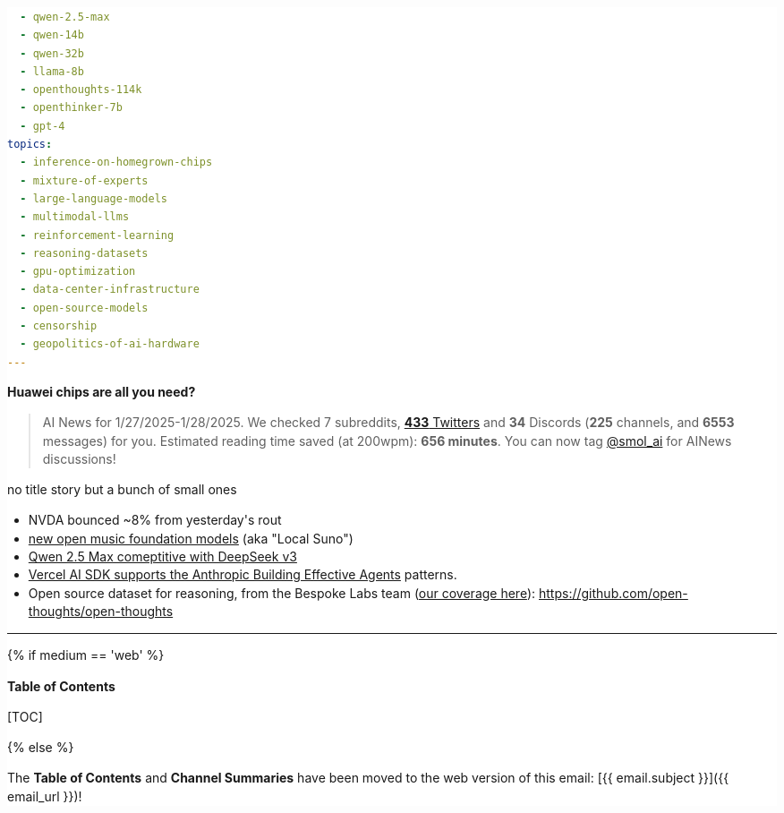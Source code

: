 ```yaml
  - qwen-2.5-max
  - qwen-14b
  - qwen-32b
  - llama-8b
  - openthoughts-114k
  - openthinker-7b
  - gpt-4
topics:
  - inference-on-homegrown-chips
  - mixture-of-experts
  - large-language-models
  - multimodal-llms
  - reinforcement-learning
  - reasoning-datasets
  - gpu-optimization
  - data-center-infrastructure
  - open-source-models
  - censorship
  - geopolitics-of-ai-hardware
---
```



**Huawei chips are all you need?**

> AI News for 1/27/2025-1/28/2025. We checked 7 subreddits, [**433** Twitters](https://twitter.com/i/lists/1585430245762441216) and **34** Discords (**225** channels, and **6553** messages) for you. Estimated reading time saved (at 200wpm): **656 minutes**. You can now tag [@smol_ai](https://x.com/smol_ai) for AINews discussions!

no title story but a bunch of small ones

- NVDA bounced ~8% from yesterday's rout
- [new open music foundation models](https://map-yue.github.io) (aka "Local Suno")
- [Qwen 2.5 Max comeptitive with DeepSeek v3](https://qwenlm.github.io/blog/qwen2.5-max/)
- [Vercel AI SDK supports the Anthropic Building Effective Agents](https://sdk.vercel.ai/docs/ai-sdk-core/agents) patterns.
- Open source dataset for reasoning, from the Bespoke Labs team ([our coverage here](https://buttondown.com/ainews/archive/ainews-bespoke-stratos-sky-t1-the-vicunaalpaca/)): https://github.com/open-thoughts/open-thoughts



---


{% if medium == 'web' %}


**Table of Contents**

[TOC] 

{% else %}

The **Table of Contents** and **Channel Summaries** have been moved to the web version of this email: [{{ email.subject }}]({{ email_url }})!
